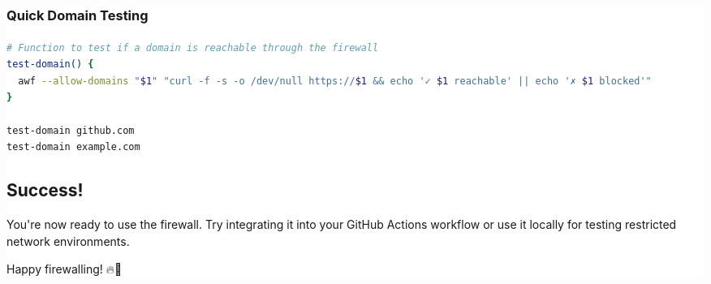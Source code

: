### Quick Domain Testing
```bash
# Function to test if a domain is reachable through the firewall
test-domain() {
  awf --allow-domains "$1" "curl -f -s -o /dev/null https://$1 && echo '✓ $1 reachable' || echo '✗ $1 blocked'"
}

test-domain github.com
test-domain example.com
```

## Success!

You're now ready to use the firewall. Try integrating it into your GitHub Actions workflow or use it locally for testing restricted network environments.

Happy firewalling! 🔥🧱
